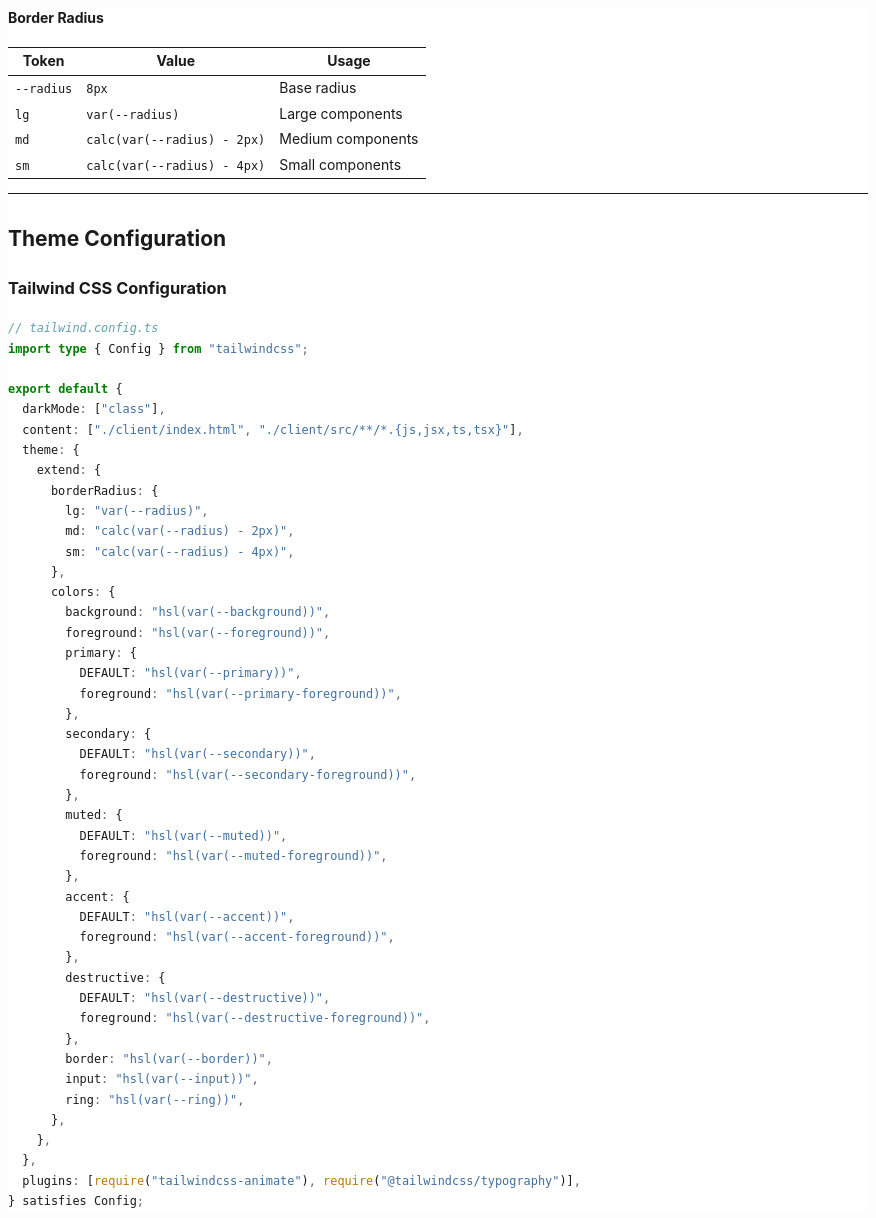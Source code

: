 
#### Border Radius
| Token | Value | Usage |
|-------|-------|-------|
| `--radius` | `8px` | Base radius |
| `lg` | `var(--radius)` | Large components |
| `md` | `calc(var(--radius) - 2px)` | Medium components |
| `sm` | `calc(var(--radius) - 4px)` | Small components |

---

## Theme Configuration

### Tailwind CSS Configuration

```typescript
// tailwind.config.ts
import type { Config } from "tailwindcss";

export default {
  darkMode: ["class"],
  content: ["./client/index.html", "./client/src/**/*.{js,jsx,ts,tsx}"],
  theme: {
    extend: {
      borderRadius: {
        lg: "var(--radius)",
        md: "calc(var(--radius) - 2px)",
        sm: "calc(var(--radius) - 4px)",
      },
      colors: {
        background: "hsl(var(--background))",
        foreground: "hsl(var(--foreground))",
        primary: {
          DEFAULT: "hsl(var(--primary))",
          foreground: "hsl(var(--primary-foreground))",
        },
        secondary: {
          DEFAULT: "hsl(var(--secondary))",
          foreground: "hsl(var(--secondary-foreground))",
        },
        muted: {
          DEFAULT: "hsl(var(--muted))",
          foreground: "hsl(var(--muted-foreground))",
        },
        accent: {
          DEFAULT: "hsl(var(--accent))",
          foreground: "hsl(var(--accent-foreground))",
        },
        destructive: {
          DEFAULT: "hsl(var(--destructive))",
          foreground: "hsl(var(--destructive-foreground))",
        },
        border: "hsl(var(--border))",
        input: "hsl(var(--input))",
        ring: "hsl(var(--ring))",
      },
    },
  },
  plugins: [require("tailwindcss-animate"), require("@tailwindcss/typography")],
} satisfies Config;
```
